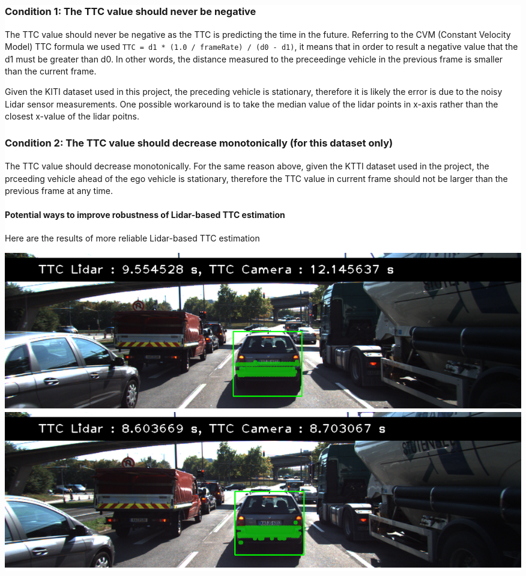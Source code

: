 ### Condition 1: The TTC value should never be negative

The TTC value should never be negative as the TTC is predicting the time in the future. Referring to the CVM (Constant Velocity Model) TTC formula we used `TTC = d1 * (1.0 / frameRate) / (d0 - d1)`, it means that in order to result a negative value that the d1 must be greater than d0. In other words, the distance measured to the preceedinge vehicle in the previous frame is smaller than the current frame.

Given the KITI dataset used in this project, the preceding vehicle is stationary, therefore it is likely the error is due to the noisy Lidar sensor measurements. One possible workaround is to take the median value of the lidar points in x-axis rather than the closest x-value of the lidar poitns.

### Condition 2: The TTC value should decrease monotonically (for this dataset only)

The TTC value should decrease monotonically. For the same reason above, given the KTTI dataset used in the project, the prceeding vehicle ahead of the ego vehicle is stationary, therefore the TTC value in current frame should not be larger than the previous frame at any time.

#### Potential ways to improve robustness of Lidar-based TTC estimation

Here are the results of more reliable Lidar-based TTC estimation

![](with_lidar_filtering/AKAZE_ORB_MAT_BF_SEL_NN/AKAZE_ORB_MAT_BF_SEL_NN_12_[TTC_Lidar=-10.853745s]_[TTC_Camera=12.145637s]_127_matches.png)
![](with_lidar_filtering/AKAZE_ORB_MAT_BF_SEL_NN/AKAZE_ORB_MAT_BF_SEL_NN_17_[TTC_Lidar=-9.994236s]_[TTC_Camera=8.703067s]_125_matches.png)
